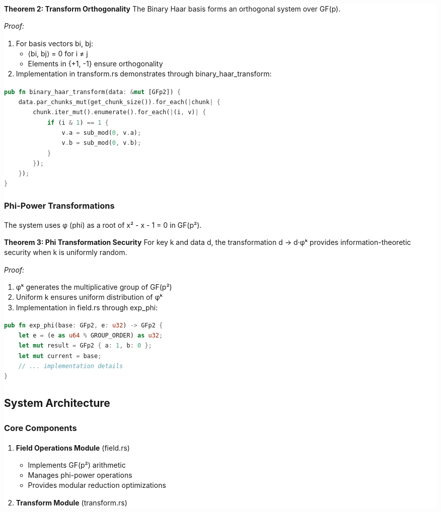 **Theorem 2: Transform Orthogonality** The Binary Haar basis forms an orthogonal system over GF(p).

_Proof:_

1. For basis vectors bi, bj:
    - ⟨bi, bj⟩ = 0 for i ≠ j
    - Elements in {+1, -1} ensure orthogonality
2. Implementation in transform.rs demonstrates through binary_haar_transform:

```rust
pub fn binary_haar_transform(data: &mut [GFp2]) {
    data.par_chunks_mut(get_chunk_size()).for_each(|chunk| {
        chunk.iter_mut().enumerate().for_each(|(i, v)| {
            if (i & 1) == 1 {
                v.a = sub_mod(0, v.a);
                v.b = sub_mod(0, v.b);
            }
        });
    });
}
```


### Phi-Power Transformations

The system uses φ (phi) as a root of x² - x - 1 = 0 in GF(p²).

**Theorem 3: Phi Transformation Security** For key k and data d, the transformation d → d·φᵏ provides information-theoretic security when k is uniformly random.

_Proof:_

1. φᵏ generates the multiplicative group of GF(p²)
2. Uniform k ensures uniform distribution of φᵏ
3. Implementation in field.rs through exp_phi:

```rust
pub fn exp_phi(base: GFp2, e: u32) -> GFp2 {
    let e = (e as u64 % GROUP_ORDER) as u32;
    let mut result = GFp2 { a: 1, b: 0 };
    let mut current = base;
    // ... implementation details
}
```


## System Architecture


### Core Components

1. **Field Operations Module** (field.rs)
    
    - Implements GF(p²) arithmetic
    - Manages phi-power operations
    - Provides modular reduction optimizations
2. **Transform Module** (transform.rs)
    
